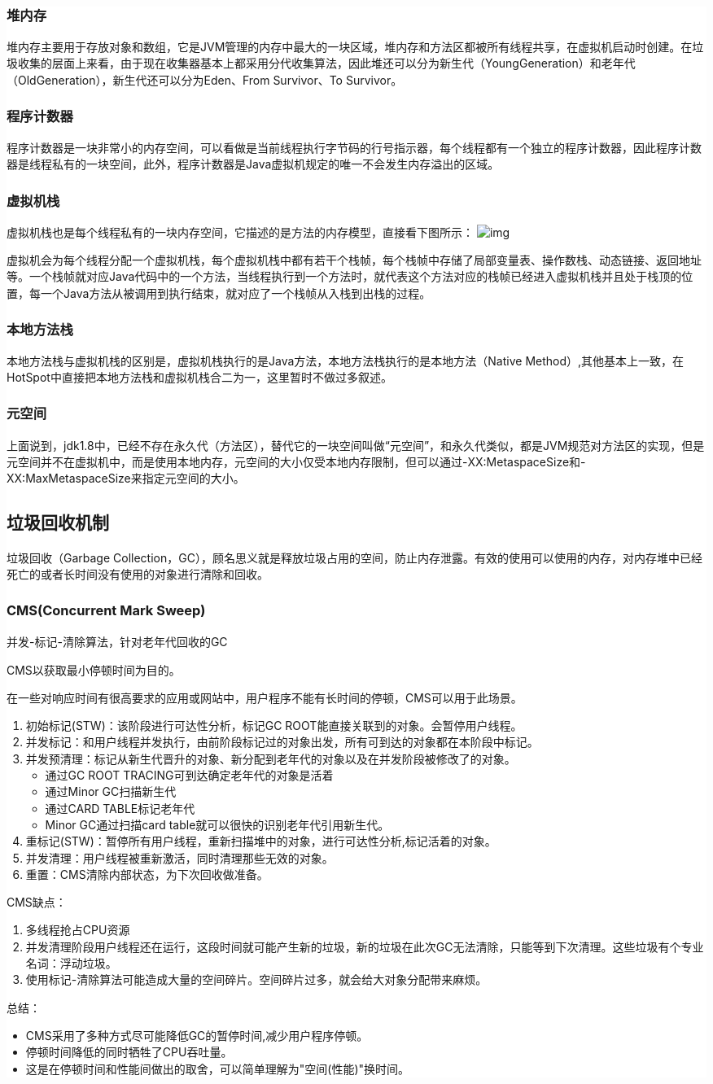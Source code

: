 ### 堆内存
堆内存主要用于存放对象和数组，它是JVM管理的内存中最大的一块区域，堆内存和方法区都被所有线程共享，在虚拟机启动时创建。在垃圾收集的层面上来看，由于现在收集器基本上都采用分代收集算法，因此堆还可以分为新生代（YoungGeneration）和老年代（OldGeneration），新生代还可以分为Eden、From Survivor、To Survivor。

### 程序计数器
程序计数器是一块非常小的内存空间，可以看做是当前线程执行字节码的行号指示器，每个线程都有一个独立的程序计数器，因此程序计数器是线程私有的一块空间，此外，程序计数器是Java虚拟机规定的唯一不会发生内存溢出的区域。

### 虚拟机栈
虚拟机栈也是每个线程私有的一块内存空间，它描述的是方法的内存模型，直接看下图所示：
![img](./img/20180807233512975.png)

虚拟机会为每个线程分配一个虚拟机栈，每个虚拟机栈中都有若干个栈帧，每个栈帧中存储了局部变量表、操作数栈、动态链接、返回地址等。一个栈帧就对应Java代码中的一个方法，当线程执行到一个方法时，就代表这个方法对应的栈帧已经进入虚拟机栈并且处于栈顶的位置，每一个Java方法从被调用到执行结束，就对应了一个栈帧从入栈到出栈的过程。

### 本地方法栈
本地方法栈与虚拟机栈的区别是，虚拟机栈执行的是Java方法，本地方法栈执行的是本地方法（Native Method）,其他基本上一致，在HotSpot中直接把本地方法栈和虚拟机栈合二为一，这里暂时不做过多叙述。

### 元空间
上面说到，jdk1.8中，已经不存在永久代（方法区），替代它的一块空间叫做“元空间”，和永久代类似，都是JVM规范对方法区的实现，但是元空间并不在虚拟机中，而是使用本地内存，元空间的大小仅受本地内存限制，但可以通过-XX:MetaspaceSize和-XX:MaxMetaspaceSize来指定元空间的大小。

## 垃圾回收机制
垃圾回收（Garbage Collection，GC），顾名思义就是释放垃圾占用的空间，防止内存泄露。有效的使用可以使用的内存，对内存堆中已经死亡的或者长时间没有使用的对象进行清除和回收。

### CMS(Concurrent Mark Sweep)
并发-标记-清除算法，针对老年代回收的GC

CMS以获取最小停顿时间为目的。

在一些对响应时间有很高要求的应用或网站中，用户程序不能有长时间的停顿，CMS可以用于此场景。 

1. 初始标记(STW)：该阶段进行可达性分析，标记GC ROOT能直接关联到的对象。会暂停用户线程。
2. 并发标记：和用户线程并发执行，由前阶段标记过的对象出发，所有可到达的对象都在本阶段中标记。
3. 并发预清理：标记从新生代晋升的对象、新分配到老年代的对象以及在并发阶段被修改了的对象。
    - 通过GC ROOT TRACING可到达确定老年代的对象是活着
    - 通过Minor GC扫描新生代
    - 通过CARD TABLE标记老年代
    - Minor GC通过扫描card table就可以很快的识别老年代引用新生代。
4. 重标记(STW)：暂停所有用户线程，重新扫描堆中的对象，进行可达性分析,标记活着的对象。
5. 并发清理：用户线程被重新激活，同时清理那些无效的对象。
6. 重置：CMS清除内部状态，为下次回收做准备。

CMS缺点：
1. 多线程抢占CPU资源
2. 并发清理阶段用户线程还在运行，这段时间就可能产生新的垃圾，新的垃圾在此次GC无法清除，只能等到下次清理。这些垃圾有个专业名词：浮动垃圾。
3. 使用标记-清除算法可能造成大量的空间碎片。空间碎片过多，就会给大对象分配带来麻烦。

总结：
- CMS采用了多种方式尽可能降低GC的暂停时间,减少用户程序停顿。
- 停顿时间降低的同时牺牲了CPU吞吐量。
- 这是在停顿时间和性能间做出的取舍，可以简单理解为"空间(性能)"换时间。
